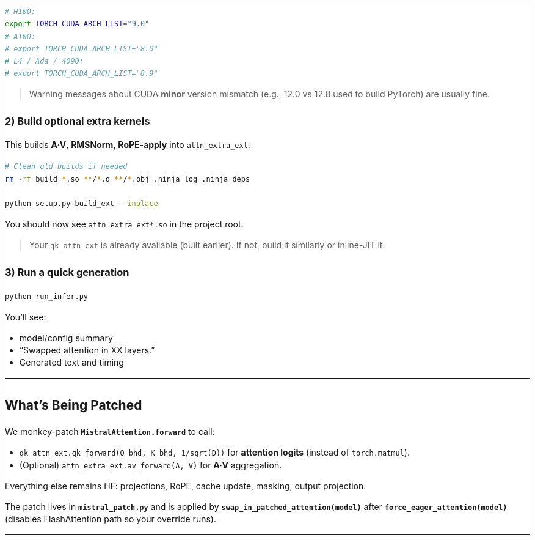 ```bash
# H100:
export TORCH_CUDA_ARCH_LIST="9.0"
# A100:
# export TORCH_CUDA_ARCH_LIST="8.0"
# L4 / Ada / 4090:
# export TORCH_CUDA_ARCH_LIST="8.9"
```

> Warning messages about CUDA **minor** version mismatch (e.g., 12.0 vs 12.8 used to build PyTorch) are usually fine.

### 2) Build optional extra kernels

This builds **A·V**, **RMSNorm**, **RoPE-apply** into `attn_extra_ext`:

```bash
# Clean old builds if needed
rm -rf build *.so **/*.o **/*.obj .ninja_log .ninja_deps

python setup.py build_ext --inplace
```

You should now see `attn_extra_ext*.so` in the project root.

> Your `qk_attn_ext` is already available (built earlier). If not, build it similarly or inline-JIT it.

### 3) Run a quick generation

```bash
python run_infer.py
```

You’ll see:

* model/config summary
* “Swapped attention in XX layers.”
* Generated text and timing

---

## What’s Being Patched

We monkey-patch **`MistralAttention.forward`** to call:

* `qk_attn_ext.qk_forward(Q_bhd, K_bhd, 1/sqrt(D))` for **attention logits** (instead of `torch.matmul`).
* (Optional) `attn_extra_ext.av_forward(A, V)` for **A·V** aggregation.

Everything else remains HF: projections, RoPE, cache update, masking, output projection.

The patch lives in **`mistral_patch.py`** and is applied by **`swap_in_patched_attention(model)`** after **`force_eager_attention(model)`** (disables FlashAttention path so your override runs).

---
